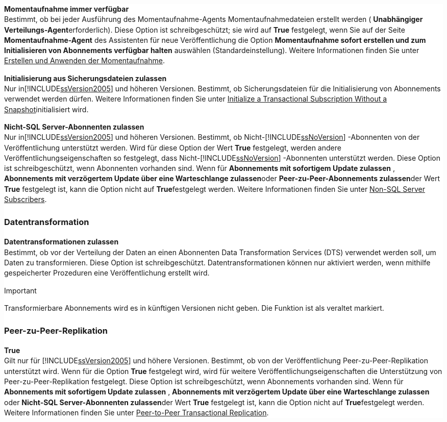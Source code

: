  **Momentaufnahme immer verfügbar**  
 Bestimmt, ob bei jeder Ausführung des Momentaufnahme-Agents Momentaufnahmedateien erstellt werden ( **Unabhängiger Verteilungs-Agent**erforderlich). Diese Option ist schreibgeschützt; sie wird auf **True** festgelegt, wenn Sie auf der Seite **Momentaufnahme-Agent** des Assistenten für neue Veröffentlichung die Option **Momentaufnahme sofort erstellen und zum Initialisieren von Abonnements verfügbar halten** auswählen (Standardeinstellung). Weitere Informationen finden Sie unter [Erstellen und Anwenden der Momentaufnahme](../../relational-databases/replication/create-and-apply-the-snapshot.md).  
  
 **Initialisierung aus Sicherungsdateien zulassen**  
 Nur in[!INCLUDE[ssVersion2005](../../includes/ssversion2005-md.md)] und höheren Versionen. Bestimmt, ob Sicherungsdateien für die Initialisierung von Abonnements verwendet werden dürfen. Weitere Informationen finden Sie unter [Initialize a Transactional Subscription Without a Snapshot](../../relational-databases/replication/initialize-a-transactional-subscription-without-a-snapshot.md)initialisiert wird.  
  
 **Nicht-SQL Server-Abonnenten zulassen**  
 Nur in[!INCLUDE[ssVersion2005](../../includes/ssversion2005-md.md)] und höheren Versionen. Bestimmt, ob Nicht-[!INCLUDE[ssNoVersion](../../includes/ssnoversion-md.md)] -Abonnenten von der Veröffentlichung unterstützt werden. Wird für diese Option der Wert **True** festgelegt, werden andere Veröffentlichungseigenschaften so festgelegt, dass Nicht-[!INCLUDE[ssNoVersion](../../includes/ssnoversion-md.md)] -Abonnenten unterstützt werden. Diese Option ist schreibgeschützt, wenn Abonnenten vorhanden sind. Wenn für **Abonnements mit sofortigem Update zulassen** , **Abonnements mit verzögertem Update über eine Warteschlange zulassen**oder **Peer-zu-Peer-Abonnements zulassen**der Wert **True** festgelegt ist, kann die Option nicht auf **True**festgelegt werden. Weitere Informationen finden Sie unter [Non-SQL Server Subscribers](../../relational-databases/replication/non-sql/non-sql-server-subscribers.md).  
  
### <a name="data-transformation"></a>Datentransformation  
 **Datentransformationen zulassen**  
 Bestimmt, ob vor der Verteilung der Daten an einen Abonnenten Data Transformation Services (DTS) verwendet werden soll, um Daten zu transformieren. Diese Option ist schreibgeschützt. Datentransformationen können nur aktiviert werden, wenn mithilfe gespeicherter Prozeduren eine Veröffentlichung erstellt wird.  
  
> [!IMPORTANT]  
>  Transformierbare Abonnements wird es in künftigen Versionen nicht geben. Die Funktion ist als veraltet markiert.  
  
### <a name="peer-to-peer-replication"></a>Peer-zu-Peer-Replikation  
 **True**  
 Gilt nur für [!INCLUDE[ssVersion2005](../../includes/ssversion2005-md.md)] und höhere Versionen. Bestimmt, ob von der Veröffentlichung Peer-zu-Peer-Replikation unterstützt wird. Wenn für die Option **True** festgelegt wird, wird für weitere Veröffentlichungseigenschaften die Unterstützung von Peer-zu-Peer-Replikation festgelegt. Diese Option ist schreibgeschützt, wenn Abonnements vorhanden sind. Wenn für **Abonnements mit sofortigem Update zulassen** , **Abonnements mit verzögertem Update über eine Warteschlange zulassen** oder **Nicht-SQL Server-Abonnenten zulassen**der Wert **True** festgelegt ist, kann die Option nicht auf **True**festgelegt werden. Weitere Informationen finden Sie unter [Peer-to-Peer Transactional Replication](../../relational-databases/replication/transactional/peer-to-peer-transactional-replication.md).  
  